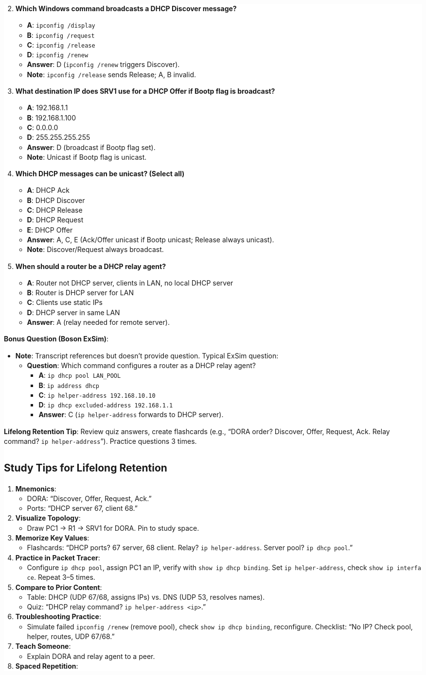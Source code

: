 2. **Which Windows command broadcasts a DHCP Discover message?**  
   - **A**: `ipconfig /display`  
   - **B**: `ipconfig /request`  
   - **C**: `ipconfig /release`  
   - **D**: `ipconfig /renew`  
   - **Answer**: D (`ipconfig /renew` triggers Discover).  
   - **Note**: `ipconfig /release` sends Release; A, B invalid.

3. **What destination IP does SRV1 use for a DHCP Offer if Bootp flag is broadcast?**  
   - **A**: 192.168.1.1  
   - **B**: 192.168.1.100  
   - **C**: 0.0.0.0  
   - **D**: 255.255.255.255  
   - **Answer**: D (broadcast if Bootp flag set).  
   - **Note**: Unicast if Bootp flag is unicast.

4. **Which DHCP messages can be unicast? (Select all)**  
   - **A**: DHCP Ack  
   - **B**: DHCP Discover  
   - **C**: DHCP Release  
   - **D**: DHCP Request  
   - **E**: DHCP Offer  
   - **Answer**: A, C, E (Ack/Offer unicast if Bootp unicast; Release always unicast).  
   - **Note**: Discover/Request always broadcast.

5. **When should a router be a DHCP relay agent?**  
   - **A**: Router not DHCP server, clients in LAN, no local DHCP server  
   - **B**: Router is DHCP server for LAN  
   - **C**: Clients use static IPs  
   - **D**: DHCP server in same LAN  
   - **Answer**: A (relay needed for remote server).  

**Bonus Question (Boson ExSim)**:  
- **Note**: Transcript references but doesn’t provide question. Typical ExSim question:  
  - **Question**: Which command configures a router as a DHCP relay agent?  
    - **A**: `ip dhcp pool LAN_POOL`  
    - **B**: `ip address dhcp`  
    - **C**: `ip helper-address 192.168.10.10`  
    - **D**: `ip dhcp excluded-address 192.168.1.1`  
    - **Answer**: C (`ip helper-address` forwards to DHCP server).  

**Lifelong Retention Tip**: Review quiz answers, create flashcards (e.g., “DORA order? Discover, Offer, Request, Ack. Relay command? `ip helper-address`”). Practice questions 3 times.

## Study Tips for Lifelong Retention

1. **Mnemonics**:
   - DORA: “Discover, Offer, Request, Ack.”
   - Ports: “DHCP server 67, client 68.”
2. **Visualize Topology**:
   - Draw PC1 → R1 → SRV1 for DORA. Pin to study space.
3. **Memorize Key Values**:
   - Flashcards: “DHCP ports? 67 server, 68 client. Relay? `ip helper-address`. Server pool? `ip dhcp pool`.”
4. **Practice in Packet Tracer**:
   - Configure `ip dhcp pool`, assign PC1 an IP, verify with `show ip dhcp binding`. Set `ip helper-address`, check `show ip interface`. Repeat 3–5 times.
5. **Compare to Prior Content**:
   - Table: DHCP (UDP 67/68, assigns IPs) vs. DNS (UDP 53, resolves names).
   - Quiz: “DHCP relay command? `ip helper-address <ip>`.”
6. **Troubleshooting Practice**:
   - Simulate failed `ipconfig /renew` (remove pool), check `show ip dhcp binding`, reconfigure. Checklist: “No IP? Check pool, helper, routes, UDP 67/68.”
7. **Teach Someone**:
   - Explain DORA and relay agent to a peer.
8. **Spaced Repetition**: